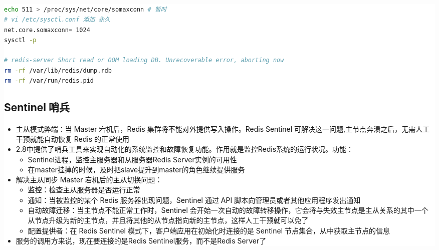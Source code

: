 ```sh
echo 511 > /proc/sys/net/core/somaxconn # 暂时
# vi /etc/sysctl.conf 添加 永久
net.core.somaxconn= 1024
sysctl -p

# redis-server Short read or OOM loading DB. Unrecoverable error, aborting now
rm -rf /var/lib/redis/dump.rdb
rm -rf /var/run/redis.pid
```

## Sentinel 哨兵

* 主从模式弊端：当 Master 宕机后，Redis 集群将不能对外提供写入操作。Redis Sentinel 可解决这一问题,主节点奔溃之后，无需人工干预就能自动恢复 Redis 的正常使用
* 2.8中提供了哨兵工具来实现自动化的系统监控和故障恢复功能。作用就是监控Redis系统的运行状况。功能：
  - Sentinel进程，监控主服务器和从服务器Redis Server实例的可用性
  - 在master挂掉的时候，及时把slave提升到master的角色继续提供服务
* 解决主从同步 Master 宕机后的主从切换问题：
  - 监控：检查主从服务器是否运行正常
  - 通知：当被监控的某个 Redis 服务器出现问题，Sentinel 通过 API 脚本向管理员或者其他应用程序发出通知
  - 自动故障迁移：当主节点不能正常工作时，Sentinel 会开始一次自动的故障转移操作，它会将与失效主节点是主从关系的其中一个从节点升级为新的主节点，并且将其他的从节点指向新的主节点，这样人工干预就可以免了
  - 配置提供者：在 Redis Sentinel 模式下，客户端应用在初始化时连接的是 Sentinel 节点集合，从中获取主节点的信息
* 服务的调用方来说，现在要连接的是Redis Sentinel服务，而不是Redis Server了
